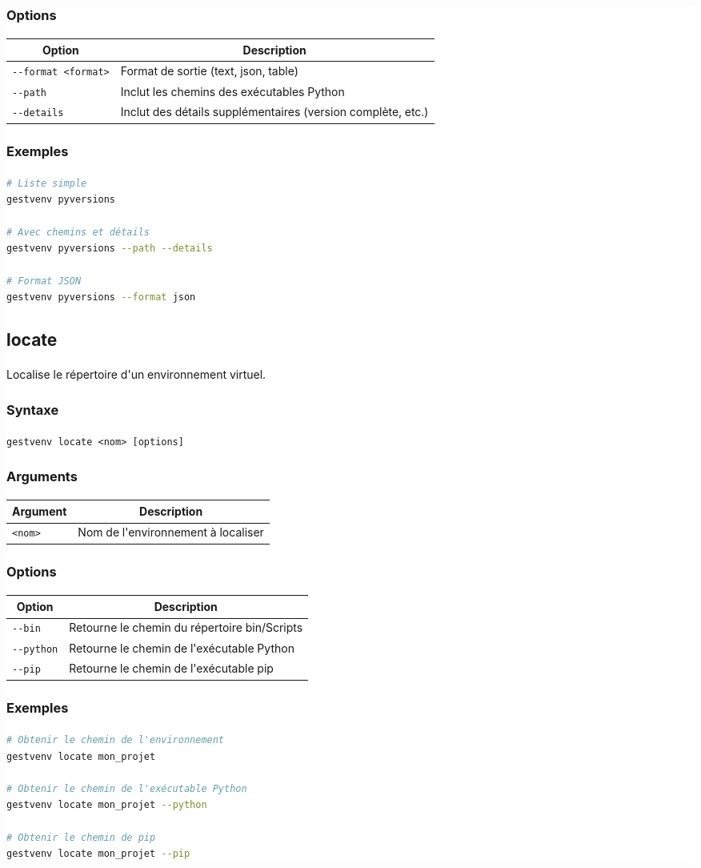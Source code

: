 ### Options

| Option | Description |
|--------|-------------|
| `--format <format>` | Format de sortie (text, json, table) |
| `--path` | Inclut les chemins des exécutables Python |
| `--details` | Inclut des détails supplémentaires (version complète, etc.) |

### Exemples

```bash
# Liste simple
gestvenv pyversions

# Avec chemins et détails
gestvenv pyversions --path --details

# Format JSON
gestvenv pyversions --format json
```

## locate

Localise le répertoire d'un environnement virtuel.

### Syntaxe

```
gestvenv locate <nom> [options]
```

### Arguments

| Argument | Description |
|----------|-------------|
| `<nom>`  | Nom de l'environnement à localiser |

### Options

| Option | Description |
|--------|-------------|
| `--bin` | Retourne le chemin du répertoire bin/Scripts |
| `--python` | Retourne le chemin de l'exécutable Python |
| `--pip` | Retourne le chemin de l'exécutable pip |

### Exemples

```bash
# Obtenir le chemin de l'environnement
gestvenv locate mon_projet

# Obtenir le chemin de l'exécutable Python
gestvenv locate mon_projet --python

# Obtenir le chemin de pip
gestvenv locate mon_projet --pip
```
